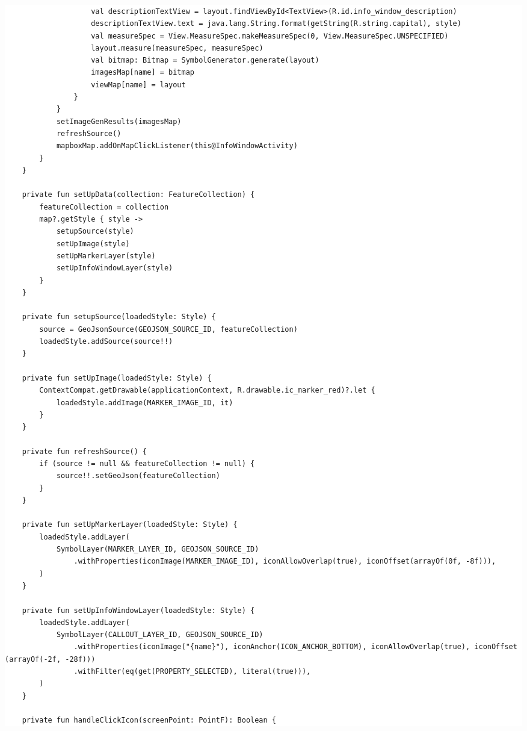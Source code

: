 ```
                    val descriptionTextView = layout.findViewById<TextView>(R.id.info_window_description)
                    descriptionTextView.text = java.lang.String.format(getString(R.string.capital), style)
                    val measureSpec = View.MeasureSpec.makeMeasureSpec(0, View.MeasureSpec.UNSPECIFIED)
                    layout.measure(measureSpec, measureSpec)
                    val bitmap: Bitmap = SymbolGenerator.generate(layout)
                    imagesMap[name] = bitmap
                    viewMap[name] = layout
                }
            }
            setImageGenResults(imagesMap)
            refreshSource()
            mapboxMap.addOnMapClickListener(this@InfoWindowActivity)
        }
    }

    private fun setUpData(collection: FeatureCollection) {
        featureCollection = collection
        map?.getStyle { style ->
            setupSource(style)
            setUpImage(style)
            setUpMarkerLayer(style)
            setUpInfoWindowLayer(style)
        }
    }

    private fun setupSource(loadedStyle: Style) {
        source = GeoJsonSource(GEOJSON_SOURCE_ID, featureCollection)
        loadedStyle.addSource(source!!)
    }

    private fun setUpImage(loadedStyle: Style) {
        ContextCompat.getDrawable(applicationContext, R.drawable.ic_marker_red)?.let {
            loadedStyle.addImage(MARKER_IMAGE_ID, it)
        }
    }

    private fun refreshSource() {
        if (source != null && featureCollection != null) {
            source!!.setGeoJson(featureCollection)
        }
    }

    private fun setUpMarkerLayer(loadedStyle: Style) {
        loadedStyle.addLayer(
            SymbolLayer(MARKER_LAYER_ID, GEOJSON_SOURCE_ID)
                .withProperties(iconImage(MARKER_IMAGE_ID), iconAllowOverlap(true), iconOffset(arrayOf(0f, -8f))),
        )
    }

    private fun setUpInfoWindowLayer(loadedStyle: Style) {
        loadedStyle.addLayer(
            SymbolLayer(CALLOUT_LAYER_ID, GEOJSON_SOURCE_ID)
                .withProperties(iconImage("{name}"), iconAnchor(ICON_ANCHOR_BOTTOM), iconAllowOverlap(true), iconOffset(arrayOf(-2f, -28f)))
                .withFilter(eq(get(PROPERTY_SELECTED), literal(true))),
        )
    }

    private fun handleClickIcon(screenPoint: PointF): Boolean {
```